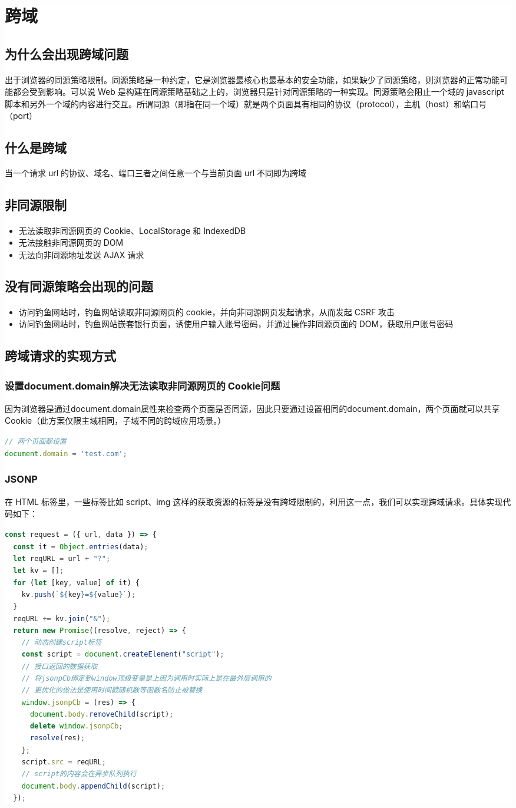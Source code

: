 # 跨域

## 为什么会出现跨域问题

出于浏览器的同源策略限制。同源策略是一种约定，它是浏览器最核心也最基本的安全功能，如果缺少了同源策略，则浏览器的正常功能可能都会受到影响。可以说 Web 是构建在同源策略基础之上的，浏览器只是针对同源策略的一种实现。同源策略会阻止一个域的 javascript 脚本和另外一个域的内容进行交互。所谓同源（即指在同一个域）就是两个页面具有相同的协议（protocol），主机（host）和端口号（port）

## 什么是跨域

当一个请求 url 的协议、域名、端口三者之间任意一个与当前页面 url 不同即为跨域

## 非同源限制

- 无法读取非同源网页的 Cookie、LocalStorage 和 IndexedDB
- 无法接触非同源网页的 DOM
- 无法向非同源地址发送 AJAX 请求

## 没有同源策略会出现的问题

- 访问钓鱼网站时，钓鱼网站读取非同源网页的 cookie，并向非同源网页发起请求，从而发起 CSRF 攻击
- 访问钓鱼网站时，钓鱼网站嵌套银行页面，诱使用户输入账号密码，并通过操作非同源页面的 DOM，获取用户账号密码

## 跨域请求的实现方式

### 设置document.domain解决无法读取非同源网页的 Cookie问题
因为浏览器是通过document.domain属性来检查两个页面是否同源，因此只要通过设置相同的document.domain，两个页面就可以共享Cookie（此方案仅限主域相同，子域不同的跨域应用场景。）
```JavaScript
// 两个页面都设置
document.domain = 'test.com';
```

### JSONP

在 HTML 标签里，一些标签比如 script、img 这样的获取资源的标签是没有跨域限制的，利用这一点，我们可以实现跨域请求。具体实现代码如下：

```JavaScript
const request = ({ url, data }) => {
  const it = Object.entries(data);
  let reqURL = url + "?";
  let kv = [];
  for (let [key, value] of it) {
    kv.push(`${key}=${value}`);
  }
  reqURL += kv.join("&");
  return new Promise((resolve, reject) => {
    // 动态创建script标签
    const script = document.createElement("script");
    // 接口返回的数据获取
    // 将jsonpCb绑定到window顶级变量是上因为调用时实际上是在最外层调用的
    // 更优化的做法是使用时间戳随机数等函数名防止被替换
    window.jsonpCb = (res) => {
      document.body.removeChild(script);
      delete window.jsonpCb;
      resolve(res);
    };
    script.src = reqURL;
    // script的内容会在异步队列执行
    document.body.appendChild(script);
  });
```